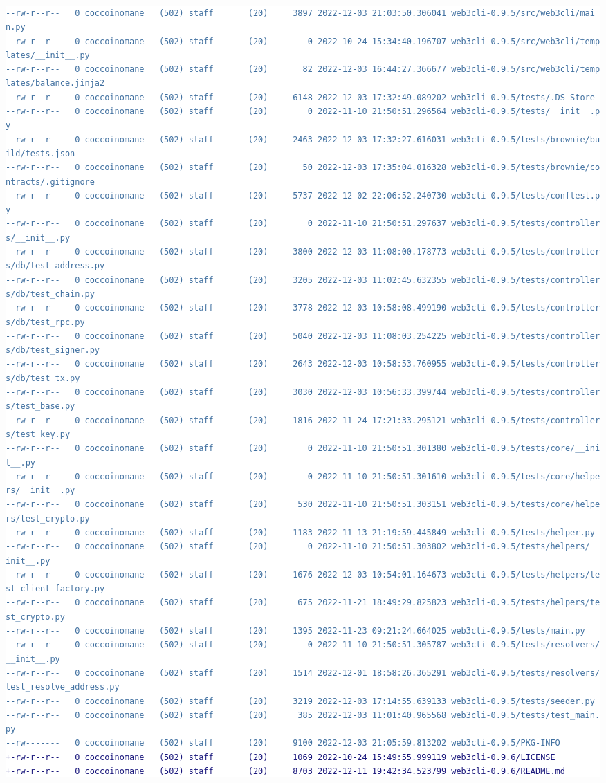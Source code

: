 ```diff
--rw-r--r--   0 coccoinomane   (502) staff       (20)     3897 2022-12-03 21:03:50.306041 web3cli-0.9.5/src/web3cli/main.py
--rw-r--r--   0 coccoinomane   (502) staff       (20)        0 2022-10-24 15:34:40.196707 web3cli-0.9.5/src/web3cli/templates/__init__.py
--rw-r--r--   0 coccoinomane   (502) staff       (20)       82 2022-12-03 16:44:27.366677 web3cli-0.9.5/src/web3cli/templates/balance.jinja2
--rw-r--r--   0 coccoinomane   (502) staff       (20)     6148 2022-12-03 17:32:49.089202 web3cli-0.9.5/tests/.DS_Store
--rw-r--r--   0 coccoinomane   (502) staff       (20)        0 2022-11-10 21:50:51.296564 web3cli-0.9.5/tests/__init__.py
--rw-r--r--   0 coccoinomane   (502) staff       (20)     2463 2022-12-03 17:32:27.616031 web3cli-0.9.5/tests/brownie/build/tests.json
--rw-r--r--   0 coccoinomane   (502) staff       (20)       50 2022-12-03 17:35:04.016328 web3cli-0.9.5/tests/brownie/contracts/.gitignore
--rw-r--r--   0 coccoinomane   (502) staff       (20)     5737 2022-12-02 22:06:52.240730 web3cli-0.9.5/tests/conftest.py
--rw-r--r--   0 coccoinomane   (502) staff       (20)        0 2022-11-10 21:50:51.297637 web3cli-0.9.5/tests/controllers/__init__.py
--rw-r--r--   0 coccoinomane   (502) staff       (20)     3800 2022-12-03 11:08:00.178773 web3cli-0.9.5/tests/controllers/db/test_address.py
--rw-r--r--   0 coccoinomane   (502) staff       (20)     3205 2022-12-03 11:02:45.632355 web3cli-0.9.5/tests/controllers/db/test_chain.py
--rw-r--r--   0 coccoinomane   (502) staff       (20)     3778 2022-12-03 10:58:08.499190 web3cli-0.9.5/tests/controllers/db/test_rpc.py
--rw-r--r--   0 coccoinomane   (502) staff       (20)     5040 2022-12-03 11:08:03.254225 web3cli-0.9.5/tests/controllers/db/test_signer.py
--rw-r--r--   0 coccoinomane   (502) staff       (20)     2643 2022-12-03 10:58:53.760955 web3cli-0.9.5/tests/controllers/db/test_tx.py
--rw-r--r--   0 coccoinomane   (502) staff       (20)     3030 2022-12-03 10:56:33.399744 web3cli-0.9.5/tests/controllers/test_base.py
--rw-r--r--   0 coccoinomane   (502) staff       (20)     1816 2022-11-24 17:21:33.295121 web3cli-0.9.5/tests/controllers/test_key.py
--rw-r--r--   0 coccoinomane   (502) staff       (20)        0 2022-11-10 21:50:51.301380 web3cli-0.9.5/tests/core/__init__.py
--rw-r--r--   0 coccoinomane   (502) staff       (20)        0 2022-11-10 21:50:51.301610 web3cli-0.9.5/tests/core/helpers/__init__.py
--rw-r--r--   0 coccoinomane   (502) staff       (20)      530 2022-11-10 21:50:51.303151 web3cli-0.9.5/tests/core/helpers/test_crypto.py
--rw-r--r--   0 coccoinomane   (502) staff       (20)     1183 2022-11-13 21:19:59.445849 web3cli-0.9.5/tests/helper.py
--rw-r--r--   0 coccoinomane   (502) staff       (20)        0 2022-11-10 21:50:51.303802 web3cli-0.9.5/tests/helpers/__init__.py
--rw-r--r--   0 coccoinomane   (502) staff       (20)     1676 2022-12-03 10:54:01.164673 web3cli-0.9.5/tests/helpers/test_client_factory.py
--rw-r--r--   0 coccoinomane   (502) staff       (20)      675 2022-11-21 18:49:29.825823 web3cli-0.9.5/tests/helpers/test_crypto.py
--rw-r--r--   0 coccoinomane   (502) staff       (20)     1395 2022-11-23 09:21:24.664025 web3cli-0.9.5/tests/main.py
--rw-r--r--   0 coccoinomane   (502) staff       (20)        0 2022-11-10 21:50:51.305787 web3cli-0.9.5/tests/resolvers/__init__.py
--rw-r--r--   0 coccoinomane   (502) staff       (20)     1514 2022-12-01 18:58:26.365291 web3cli-0.9.5/tests/resolvers/test_resolve_address.py
--rw-r--r--   0 coccoinomane   (502) staff       (20)     3219 2022-12-03 17:14:55.639133 web3cli-0.9.5/tests/seeder.py
--rw-r--r--   0 coccoinomane   (502) staff       (20)      385 2022-12-03 11:01:40.965568 web3cli-0.9.5/tests/test_main.py
--rw-------   0 coccoinomane   (502) staff       (20)     9100 2022-12-03 21:05:59.813202 web3cli-0.9.5/PKG-INFO
+-rw-r--r--   0 coccoinomane   (502) staff       (20)     1069 2022-10-24 15:49:55.999119 web3cli-0.9.6/LICENSE
+-rw-r--r--   0 coccoinomane   (502) staff       (20)     8703 2022-12-11 19:42:34.523799 web3cli-0.9.6/README.md
```